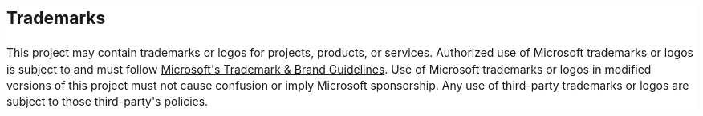 ## Trademarks

This project may contain trademarks or logos for projects, products, or services. Authorized use of Microsoft
trademarks or logos is subject to and must follow
[Microsoft's Trademark & Brand Guidelines](https://www.microsoft.com/en-us/legal/intellectualproperty/trademarks/usage/general).
Use of Microsoft trademarks or logos in modified versions of this project must not cause confusion or imply Microsoft sponsorship.
Any use of third-party trademarks or logos are subject to those third-party's policies.
